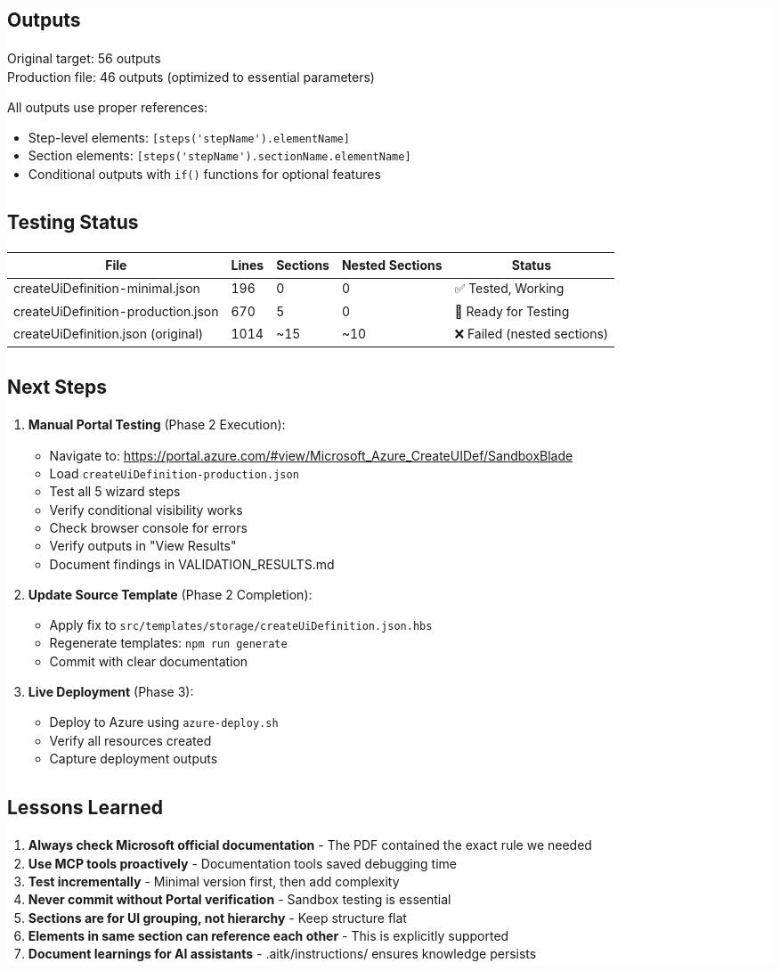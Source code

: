 ```json
```

## Outputs

Original target: 56 outputs  
Production file: 46 outputs (optimized to essential parameters)

All outputs use proper references:
- Step-level elements: `[steps('stepName').elementName]`
- Section elements: `[steps('stepName').sectionName.elementName]`
- Conditional outputs with `if()` functions for optional features

## Testing Status

| File | Lines | Sections | Nested Sections | Status |
|------|-------|----------|-----------------|--------|
| createUiDefinition-minimal.json | 196 | 0 | 0 | ✅ Tested, Working |
| createUiDefinition-production.json | 670 | 5 | 0 | 🔄 Ready for Testing |
| createUiDefinition.json (original) | 1014 | ~15 | ~10 | ❌ Failed (nested sections) |

## Next Steps

1. **Manual Portal Testing** (Phase 2 Execution):
   - Navigate to: https://portal.azure.com/#view/Microsoft_Azure_CreateUIDef/SandboxBlade
   - Load `createUiDefinition-production.json`
   - Test all 5 wizard steps
   - Verify conditional visibility works
   - Check browser console for errors
   - Verify outputs in "View Results"
   - Document findings in VALIDATION_RESULTS.md

2. **Update Source Template** (Phase 2 Completion):
   - Apply fix to `src/templates/storage/createUiDefinition.json.hbs`
   - Regenerate templates: `npm run generate`
   - Commit with clear documentation

3. **Live Deployment** (Phase 3):
   - Deploy to Azure using `azure-deploy.sh`
   - Verify all resources created
   - Capture deployment outputs

## Lessons Learned

1. **Always check Microsoft official documentation** - The PDF contained the exact rule we needed
2. **Use MCP tools proactively** - Documentation tools saved debugging time
3. **Test incrementally** - Minimal version first, then add complexity
4. **Never commit without Portal verification** - Sandbox testing is essential
5. **Sections are for UI grouping, not hierarchy** - Keep structure flat
6. **Elements in same section can reference each other** - This is explicitly supported
7. **Document learnings for AI assistants** - .aitk/instructions/ ensures knowledge persists
